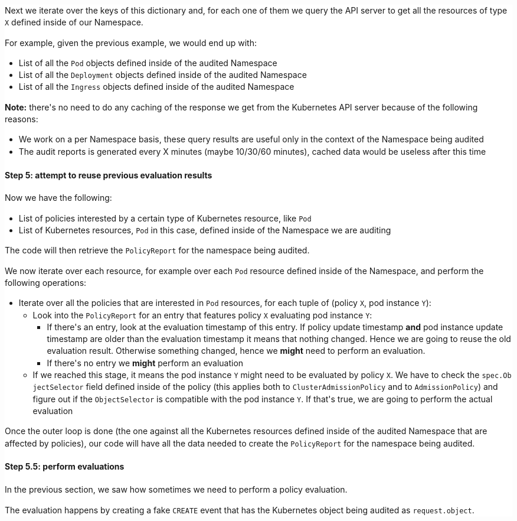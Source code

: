 Next we iterate over the keys of this dictionary and, for each one of them we
query the API server to get all the resources of type `X` defined inside of our Namespace.

For example, given the previous example, we would end up with:

* List of all the `Pod` objects defined inside of the audited Namespace
* List of all the `Deployment` objects defined inside of the audited Namespace
* List of all the `Ingress` objects defined inside of the audited Namespace

**Note:** there's no need to do any caching of the response we get from the Kubernetes API server because of the following reasons:

* We work on a per Namespace basis, these query results are useful only in the context of the Namespace being audited
* The audit reports is generated every X minutes (maybe 10/30/60 minutes), cached data would be useless after this time

#### Step 5: attempt to reuse previous evaluation results

Now we have the following:

* List of policies interested by a certain type of Kubernetes resource, like `Pod`
* List of Kubernetes resources, `Pod` in this case, defined inside of the Namespace we are auditing

The code will then retrieve the `PolicyReport` for the namespace being audited.

We now iterate over each resource, for example over each `Pod` resource defined
inside of the Namespace, and perform the following operations:

* Iterate over all the policies that are interested in `Pod` resources, for
  each tuple of (policy `X`, pod instance `Y`):
  * Look into the `PolicyReport` for an entry that features policy `X`
    evaluating pod instance `Y`:
    * If there's an entry, look at the evaluation timestamp of this entry.
      If policy update timestamp **and** pod instance update timestamp are older
      than the evaluation timestamp it means that nothing changed. Hence we are
      going to reuse the old evaluation result. Otherwise something changed,
      hence we **might** need to perform an evaluation.
    * If there's no entry we **might** perform an evaluation
  * If we reached this stage, it means the pod instance `Y` might need to be
    evaluated by policy `X`. We have to check the `spec.ObjectSelector` field
    defined inside of the policy (this applies both to `ClusterAdmissionPolicy`
    and to `AdmissionPolicy`) and figure out if the `ObjectSelector` is
    compatible with the pod instance `Y`. If that's true, we are going to
    perform the actual evaluation

Once the outer loop is done (the one against all the Kubernetes resources defined
inside of the audited Namespace that are affected by policies), our code will
have all the data needed to create the `PolicyReport` for the namespace being
audited.

#### Step 5.5: perform evaluations

In the previous section, we saw how sometimes we need to perform a policy evaluation.

The evaluation happens by creating a fake `CREATE` event that has the Kubernetes
object being audited as `request.object`.
